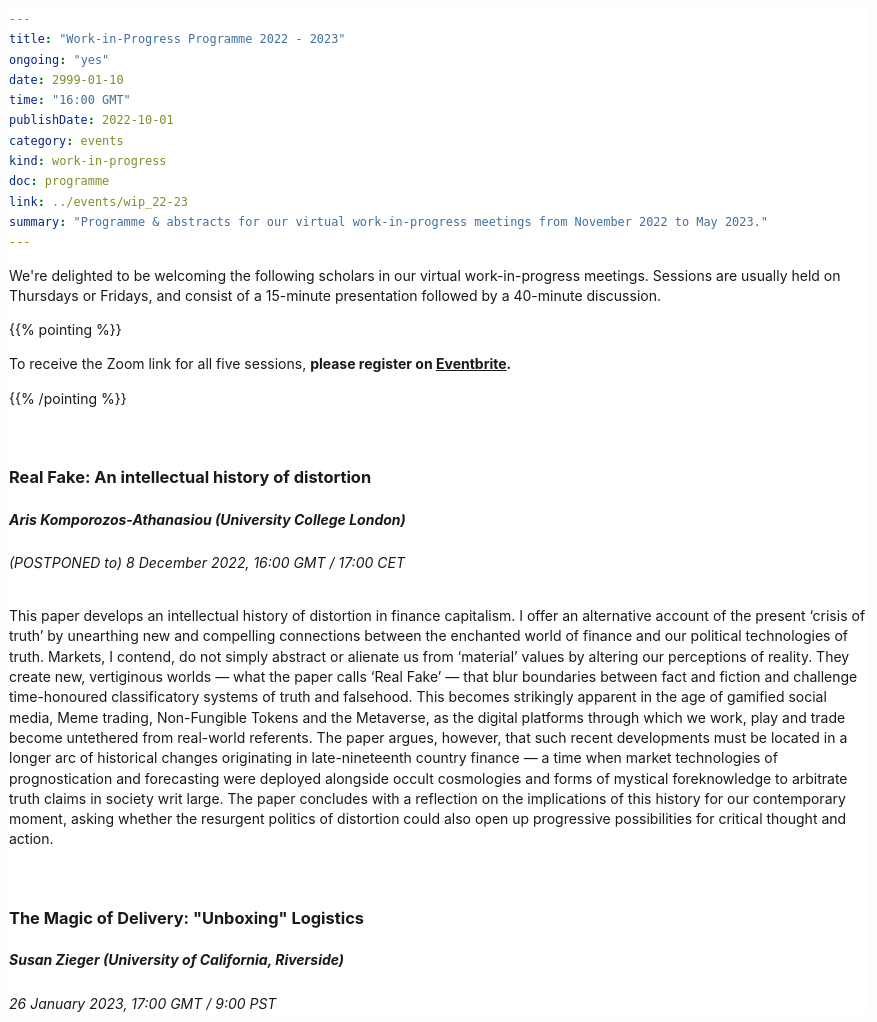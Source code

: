 ```yaml
---
title: "Work-in-Progress Programme 2022 - 2023"
ongoing: "yes"
date: 2999-01-10
time: "16:00 GMT"
publishDate: 2022-10-01
category: events
kind: work-in-progress
doc: programme
link: ../events/wip_22-23
summary: "Programme & abstracts for our virtual work-in-progress meetings from November 2022 to May 2023."
---
```


We're delighted to be welcoming the following scholars in our virtual work-in-progress meetings. Sessions are usually held on Thursdays or Fridays, and consist of a 15-minute presentation followed by a 40-minute discussion.

{{% pointing %}}

To receive the Zoom link for all five sessions, **please register on [Eventbrite](https://www.eventbrite.co.uk/e/450828278517).**

{{% /pointing %}}

<br>

### Real Fake: An intellectual history of distortion
##### Aris Komporozos-Athanasiou (University College London)
###### (POSTPONED to) 8 December 2022, 16:00 GMT / 17:00 CET

This paper develops an intellectual history of distortion in finance capitalism. I offer an alternative account of the present ‘crisis of truth’ by unearthing new and compelling connections between the enchanted world of finance and our political technologies of truth. Markets, I contend, do not simply abstract or alienate us from ‘material’ values by altering our perceptions of reality. They create new, vertiginous worlds — what the paper calls ‘Real Fake’ — that blur boundaries between fact and fiction and challenge time-honoured classificatory systems of truth and falsehood. This becomes strikingly apparent in the age of gamified social media, Meme trading, Non-Fungible Tokens and the Metaverse, as the digital platforms through which we work, play and trade become untethered from real-world referents. The paper argues, however, that such recent developments must be located in a longer arc of historical changes originating in late-nineteenth country finance — a time when market technologies of prognostication and forecasting were deployed alongside occult cosmologies and forms of mystical foreknowledge to arbitrate truth claims in society writ large. The paper concludes with a reflection on the implications of this history for our contemporary moment, asking whether the resurgent politics of distortion could also open up progressive possibilities for critical thought and action.

<br>

### The Magic of Delivery: "Unboxing" Logistics
##### Susan Zieger (University of California, Riverside)
###### 26 January 2023, 17:00 GMT / 9:00 PST
